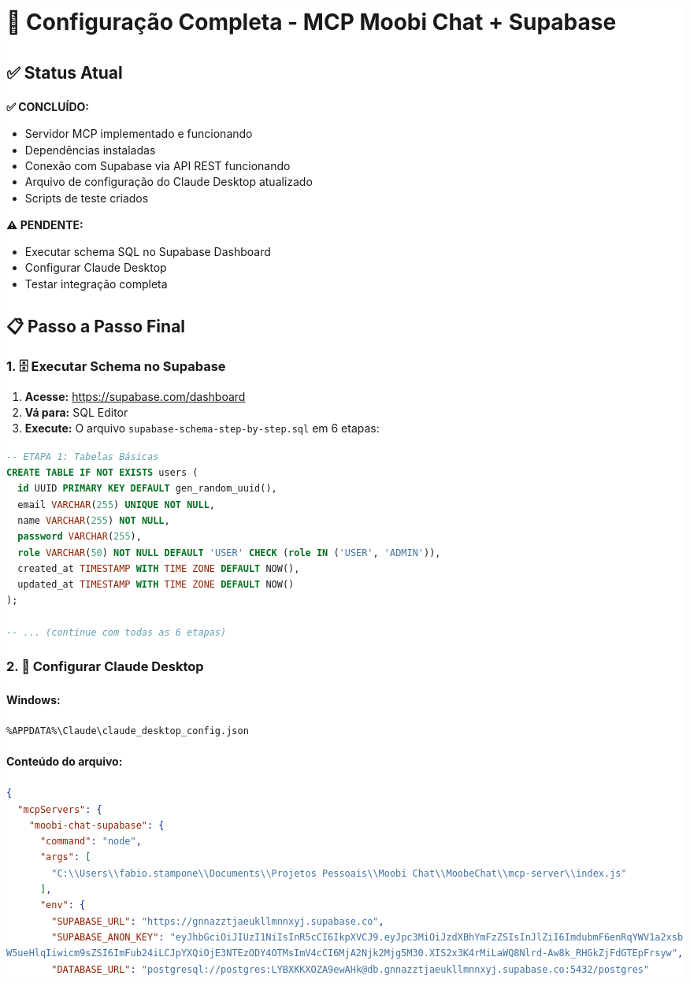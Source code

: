 # 🚀 Configuração Completa - MCP Moobi Chat + Supabase

## ✅ Status Atual

**✅ CONCLUÍDO:**
- Servidor MCP implementado e funcionando
- Dependências instaladas
- Conexão com Supabase via API REST funcionando
- Arquivo de configuração do Claude Desktop atualizado
- Scripts de teste criados

**⚠️ PENDENTE:**
- Executar schema SQL no Supabase Dashboard
- Configurar Claude Desktop
- Testar integração completa

## 📋 Passo a Passo Final

### 1. 🗄️ Executar Schema no Supabase

1. **Acesse:** https://supabase.com/dashboard
2. **Vá para:** SQL Editor
3. **Execute:** O arquivo `supabase-schema-step-by-step.sql` em 6 etapas:

```sql
-- ETAPA 1: Tabelas Básicas
CREATE TABLE IF NOT EXISTS users (
  id UUID PRIMARY KEY DEFAULT gen_random_uuid(),
  email VARCHAR(255) UNIQUE NOT NULL,
  name VARCHAR(255) NOT NULL,
  password VARCHAR(255),
  role VARCHAR(50) NOT NULL DEFAULT 'USER' CHECK (role IN ('USER', 'ADMIN')),
  created_at TIMESTAMP WITH TIME ZONE DEFAULT NOW(),
  updated_at TIMESTAMP WITH TIME ZONE DEFAULT NOW()
);

-- ... (continue com todas as 6 etapas)
```

### 2. 🔌 Configurar Claude Desktop

#### Windows:
```
%APPDATA%\Claude\claude_desktop_config.json
```

#### Conteúdo do arquivo:
```json
{
  "mcpServers": {
    "moobi-chat-supabase": {
      "command": "node",
      "args": [
        "C:\\Users\\fabio.stampone\\Documents\\Projetos Pessoais\\Moobi Chat\\MoobeChat\\mcp-server\\index.js"
      ],
      "env": {
        "SUPABASE_URL": "https://gnnazztjaeukllmnnxyj.supabase.co",
        "SUPABASE_ANON_KEY": "eyJhbGciOiJIUzI1NiIsInR5cCI6IkpXVCJ9.eyJpc3MiOiJzdXBhYmFzZSIsInJlZiI6ImdubmF6enRqYWV1a2xsbW5ueHlqIiwicm9sZSI6ImFub24iLCJpYXQiOjE3NTEzODY4OTMsImV4cCI6MjA2Njk2Mjg5M30.XIS2x3K4rMiLaWQ8Nlrd-Aw8k_RHGkZjFdGTEpFrsyw",
        "DATABASE_URL": "postgresql://postgres:LYBXKKXOZA9ewAHk@db.gnnazztjaeukllmnnxyj.supabase.co:5432/postgres"
```